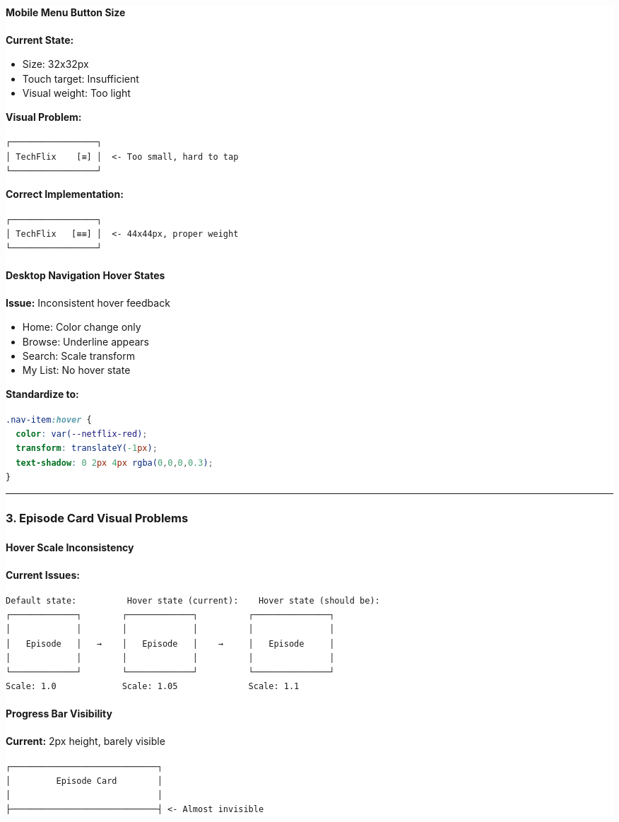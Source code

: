 #### Mobile Menu Button Size
**Current State:**
- Size: 32x32px
- Touch target: Insufficient
- Visual weight: Too light

**Visual Problem:**
```
┌─────────────────┐
│ TechFlix    [≡] │  <- Too small, hard to tap
└─────────────────┘
```

**Correct Implementation:**
```
┌─────────────────┐
│ TechFlix   [≡≡] │  <- 44x44px, proper weight
└─────────────────┘
```

#### Desktop Navigation Hover States
**Issue:** Inconsistent hover feedback
- Home: Color change only
- Browse: Underline appears
- Search: Scale transform
- My List: No hover state

**Standardize to:**
```css
.nav-item:hover {
  color: var(--netflix-red);
  transform: translateY(-1px);
  text-shadow: 0 2px 4px rgba(0,0,0,0.3);
}
```

---

### 3. Episode Card Visual Problems

#### Hover Scale Inconsistency
**Current Issues:**
```
Default state:          Hover state (current):    Hover state (should be):
┌─────────────┐        ┌─────────────┐          ┌───────────────┐
│             │        │             │          │               │
│   Episode   │   →    │   Episode   │    →     │   Episode     │
│             │        │             │          │               │
└─────────────┘        └─────────────┘          └───────────────┘
Scale: 1.0             Scale: 1.05              Scale: 1.1
```

#### Progress Bar Visibility
**Current:** 2px height, barely visible
```
┌─────────────────────────────┐
│         Episode Card        │
│                             │
├─────────────────────────────┤ <- Almost invisible
```
